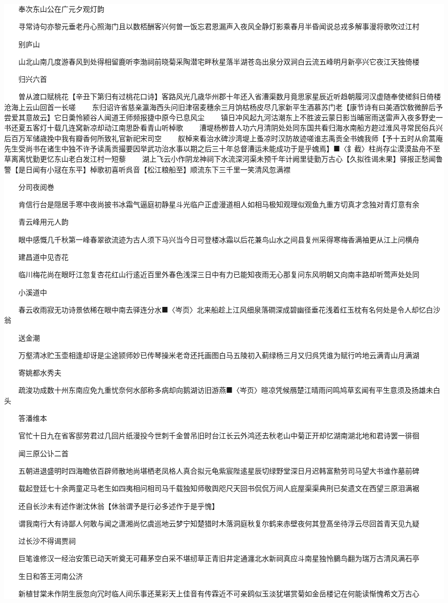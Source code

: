 　　奉次东山公在广元夕观灯韵

　　寻常诗句亦黎元垂老丹心照海门且以数桮酬客兴何曽一饭忘君恩漏声入夜风全静灯影乘春月半昏闻说总戎多解事漫将歌吹过江村

　　别庐山

　　山北山南几度游春风到处得相留鹿听李渤祠前晓菊采陶潜宅畔秋星落半湖苍岛出泉分双涧白云流五峰明月新亭兴它夜江天独倚楼

　　归兴六首

　　曽从渡口赋桃花【辛丑下第归有过桃花口诗】客路风光几歳华州郡十年还入省漕渠数月竟思家星辰近听趋朝履河汉虚随奉使槎斜日倚楼沧海上云山回首一长嗟
　　东归诏许省慈亲瀛海西头问旧津宿麦穗余三月饷枯杨皮尽几家新平生酒慕苏门老【康节诗有曰美酒饮敎微醉后予尝爱其意故云】它日羮怜颍谷人闻道王师频报捷中原今已息风尘
　　镇日冲风起九河沽潮东上不胜波云蒙日影当晡宻雨送雷声入夜多野史一书还夏五客灯十载几连窝新凉却动江南思卧看青山听棹歌
　　漕堤杨栁昔人功六月清阴处处同东国共看归海水南船方趂过淮风寻常民俗兵兴后百万军储歳挽中我有瓣香何所致礼官新祀宋司空
　　舣棹来看治水碑沙湾堤上蚤凉时汉防故迹嗟谁志禹贡全书媿我师【予十五时从俞蒿庵先生受尚书在诸生中独不许予读禹贡撮要因举武功治水事以期之后三十年总督漕运未能成功于是乎媿焉】■〈釒截〉柱尚存尘漠漠盐舟不至草离离忧勤更忆东山老白发江村一短藜
　　湖上飞云小作阴龙神祠下水流深河渠未预千年计阙里徒勤万古心【久拟徃谒未果】驿报正愁闻鲁警【是日闻有小冦在东平】棹歌初喜听呉音【松江粮船至】顺流东下三千里一笑清风忽满襟

　　分司夜阅巻

　　肯信行台是隠居手寒中夜尚披书冰霜气逼庭初静星斗光临户正虚漫道相人如相马极知观理似观鱼九重方切真才念独对青灯意有余

　　青云峰用元人韵

　　眼中感慨几千秋第一峰春翠欲流迹为古人须下马兴当今日可登楼冰霜以后花兼鸟山水之间县复州采得寒梅香满袖更从江上问横舟

　　建昌道中见杏花

　　临川梅花尚在眼旴江忽复杏花红山行逺近百里外春色浅深三日中有力已能知夜雨无心那复问东风明朝又向南丰路却听莺声处处同

　　小溪道中

　　春云收雨寂无功诗景依稀在眼中南去驿连分水■〈岑页〉北来船趁上江风细泉落磵深成碧幽径垂花浅着红玉枕有名何处是令人却忆白沙翁

　　送金潮

　　万壑清冰贮玉壶相逢却讶是尘途颕师妙已传琴操米老竒还托画图白马五陵初入蓟绿杨三月又归呉凭谁为赋行吟地云满青山月满湖

　　寄姚都水秀夫

　　疏浚功成数十州东南应免九重忧奈何水部称多病却向鹅湖访旧游燕■〈岑页〉暄凉凭候鴈楚江晴雨问鸣鸠草玄闻有平生意须及扬雄未白头

　　答潘维本

　　官忙十日九在省客邸劳君过几回片纸漫投今世刺千金曽吊旧时台江长云外鸿还去秋老山中菊正开却忆湖南湖北地和君诗罢一徘徊

　　闻三原公讣二首

　　五朝进退盛明时四海瞻依百辟师散地尚堪栖老凤格人真合拟元龟紫宸陛逺星辰切绿野堂深日月迟韩富勲劳司马望大书谁作墓前碑

　　载起登廷七十余两童疋马老生如四夷相问相司马千载独知师敬舆咫尺天回书侃侃万间人庇屋渠渠典刑已矣遗文在西望三原泪满裾

　　还自长沙未有述作谢沈休翁【休翁谓予是行必多述作于是乎愧】

　　谓我南行大有诗鄙人何敢与闻之潇湘尚忆虞巡地云梦宁知楚猎时木落洞庭秋复尔鹤来赤壁夜何其登髙坐待浮云尽回首青天见九疑

　　过长沙不得谒贾祠

　　巨笔谁修汉一经治安策已动天听奠无可藉茅空白采不堪纫草正青旧井定通瀍北水新祠真应斗南星独怜鵩鸟翻为瑞万古清风满石亭

　　生日和答王河南公济

　　新植甘棠未作阴生辰忽向冗时临人间乐事还莱彩天上佳音有传霖近不可亲鸥似玉淡犹堪赏菊如金岳楼记在何能读惭愧希文万古心
